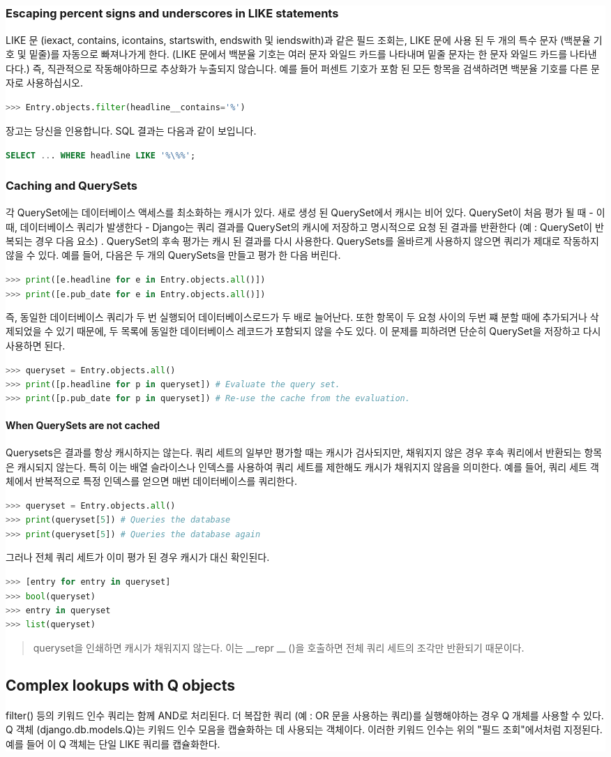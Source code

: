 ### Escaping percent signs and underscores in LIKE statements
LIKE 문 (iexact, contains, icontains, startswith, endswith 및 iendswith)과 같은 필드 조회는, LIKE 문에 사용 된 두 개의 특수 문자 (백분율 기호 및 밑줄)를 자동으로 빠져나가게 한다. (LIKE 문에서 백분율 기호는 여러 문자 와일드 카드를 나타내며 밑줄 문자는 한 문자 와일드 카드를 나타낸다다.) 즉, 직관적으로 작동해야하므로 추상화가 누출되지 않습니다. 예를 들어 퍼센트 기호가 포함 된 모든 항목을 검색하려면 백분율 기호를 다른 문자로 사용하십시오.

```python
>>> Entry.objects.filter(headline__contains='%')
```
장고는 당신을 인용합니다. SQL 결과는 다음과 같이 보입니다.

```sql
SELECT ... WHERE headline LIKE '%\%%';
```
### Caching and QuerySets
각 QuerySet에는 데이터베이스 액세스를 최소화하는 캐시가 있다. 새로 생성 된 QuerySet에서 캐시는 비어 있다. QuerySet이 처음 평가 될 때 - 이때, 데이터베이스 쿼리가 발생한다 - Django는 쿼리 결과를 QuerySet의 캐시에 저장하고 명시적으로 요청 된 결과를 반환한다 (예 : QuerySet이 반복되는 경우 다음 요소) . QuerySet의 후속 평가는 캐시 된 결과를 다시 사용한다. QuerySets를 올바르게 사용하지 않으면 쿼리가 제대로 작동하지 않을 수 있다. 예를 들어, 다음은 두 개의 QuerySets을 만들고 평가 한 다음 버린다.

```python
>>> print([e.headline for e in Entry.objects.all()])
>>> print([e.pub_date for e in Entry.objects.all()])
```
즉, 동일한 데이터베이스 쿼리가 두 번 실행되어 데이터베이스로드가 두 배로 늘어난다. 또한 항목이 두 요청 사이의 두번 쨰 분할 때에 추가되거나 삭제되었을 수 있기 때문에, 두 목록에 동일한 데이터베이스 레코드가 포함되지 않을 수도 있다. 이 문제를 피하려면 단순히 QuerySet을 저장하고 다시 사용하면 된다.

```python
>>> queryset = Entry.objects.all()
>>> print([p.headline for p in queryset]) # Evaluate the query set.
>>> print([p.pub_date for p in queryset]) # Re-use the cache from the evaluation.
```
#### When QuerySets are not cached
Querysets은 결과를 항상 캐시하지는 않는다. 쿼리 세트의 일부만 평가할 때는 캐시가 검사되지만, 채워지지 않은 경우 후속 쿼리에서 반환되는 항목은 캐시되지 않는다. 특히 이는 배열 슬라이스나 인덱스를 사용하여 쿼리 세트를 제한해도 캐시가 채워지지 않음을 의미한다. 예를 들어, 쿼리 세트 객체에서 반복적으로 특정 인덱스를 얻으면 매번 데이터베이스를 쿼리한다.

```python
>>> queryset = Entry.objects.all()
>>> print(queryset[5]) # Queries the database
>>> print(queryset[5]) # Queries the database again
```
그러나 전체 쿼리 세트가 이미 평가 된 경우 캐시가 대신 확인된다.

```python
>>> [entry for entry in queryset]
>>> bool(queryset)
>>> entry in queryset
>>> list(queryset)
```
>queryset을 인쇄하면 캐시가 채워지지 않는다. 이는 __repr __ ()을 호출하면 전체 쿼리 세트의 조각만 반환되기 때문이다.

## Complex lookups with Q objects
filter() 등의 키워드 인수 쿼리는 함께 AND로 처리된다. 더 복잡한 쿼리 (예 : OR 문을 사용하는 쿼리)를 실행해야하는 경우 Q 개체를 사용할 수 있다. Q 객체 (django.db.models.Q)는 키워드 인수 모음을 캡슐화하는 데 사용되는 객체이다. 이러한 키워드 인수는 위의 "필드 조회"에서처럼 지정된다. 예를 들어 이 Q 객체는 단일 LIKE 쿼리를 캡슐화한다.
